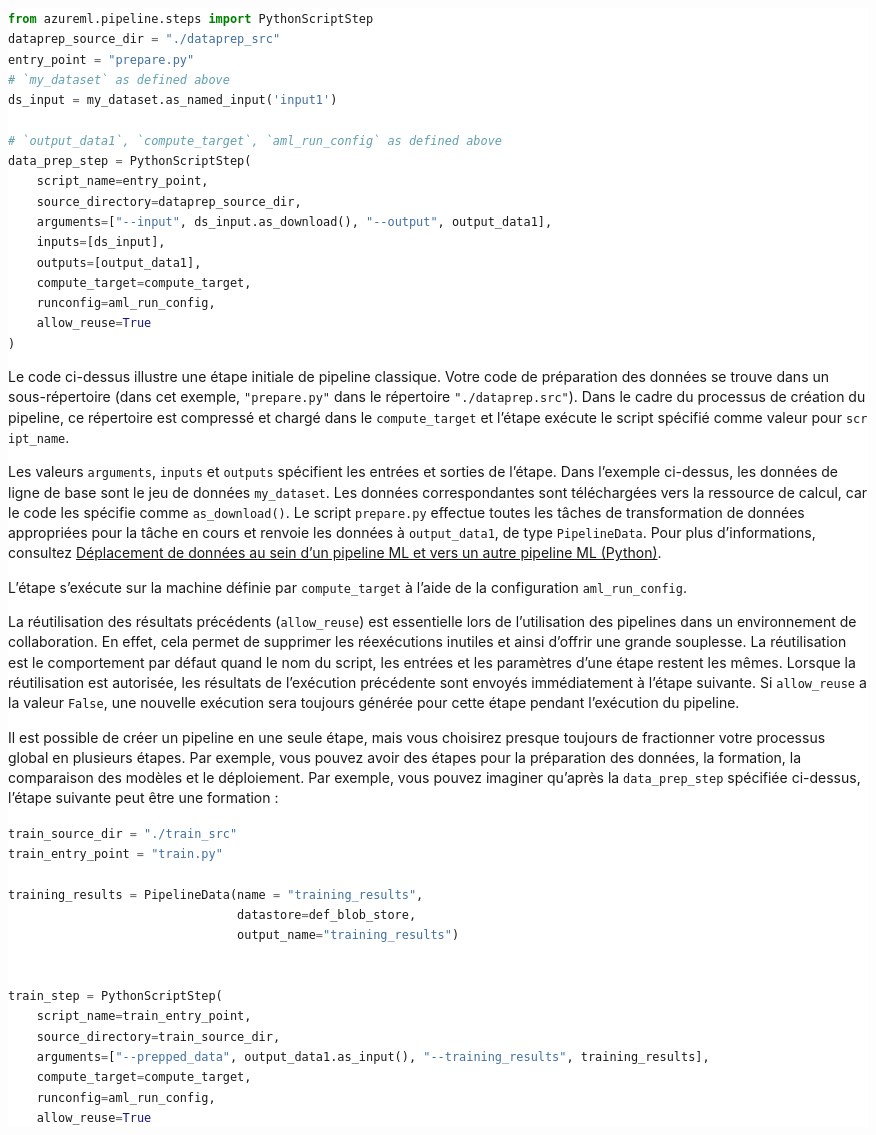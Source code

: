 ```python
from azureml.pipeline.steps import PythonScriptStep
dataprep_source_dir = "./dataprep_src"
entry_point = "prepare.py"
# `my_dataset` as defined above
ds_input = my_dataset.as_named_input('input1')

# `output_data1`, `compute_target`, `aml_run_config` as defined above
data_prep_step = PythonScriptStep(
    script_name=entry_point,
    source_directory=dataprep_source_dir,
    arguments=["--input", ds_input.as_download(), "--output", output_data1],
    inputs=[ds_input],
    outputs=[output_data1],
    compute_target=compute_target,
    runconfig=aml_run_config,
    allow_reuse=True
)
```

Le code ci-dessus illustre une étape initiale de pipeline classique. Votre code de préparation des données se trouve dans un sous-répertoire (dans cet exemple, `"prepare.py"` dans le répertoire `"./dataprep.src"`). Dans le cadre du processus de création du pipeline, ce répertoire est compressé et chargé dans le `compute_target` et l’étape exécute le script spécifié comme valeur pour `script_name`.

Les valeurs `arguments`, `inputs` et `outputs` spécifient les entrées et sorties de l’étape. Dans l’exemple ci-dessus, les données de ligne de base sont le jeu de données `my_dataset`. Les données correspondantes sont téléchargées vers la ressource de calcul, car le code les spécifie comme `as_download()`. Le script `prepare.py` effectue toutes les tâches de transformation de données appropriées pour la tâche en cours et renvoie les données à `output_data1`, de type `PipelineData`. Pour plus d’informations, consultez [Déplacement de données au sein d’un pipeline ML et vers un autre pipeline ML (Python)](how-to-move-data-in-out-of-pipelines.md). 

L’étape s’exécute sur la machine définie par `compute_target` à l’aide de la configuration `aml_run_config`. 

La réutilisation des résultats précédents (`allow_reuse`) est essentielle lors de l’utilisation des pipelines dans un environnement de collaboration. En effet, cela permet de supprimer les réexécutions inutiles et ainsi d’offrir une grande souplesse. La réutilisation est le comportement par défaut quand le nom du script, les entrées et les paramètres d’une étape restent les mêmes. Lorsque la réutilisation est autorisée, les résultats de l’exécution précédente sont envoyés immédiatement à l’étape suivante. Si `allow_reuse` a la valeur `False`, une nouvelle exécution sera toujours générée pour cette étape pendant l’exécution du pipeline.

Il est possible de créer un pipeline en une seule étape, mais vous choisirez presque toujours de fractionner votre processus global en plusieurs étapes. Par exemple, vous pouvez avoir des étapes pour la préparation des données, la formation, la comparaison des modèles et le déploiement. Par exemple, vous pouvez imaginer qu’après la `data_prep_step` spécifiée ci-dessus, l’étape suivante peut être une formation :

```python
train_source_dir = "./train_src"
train_entry_point = "train.py"

training_results = PipelineData(name = "training_results", 
                                datastore=def_blob_store,
                                output_name="training_results")

    
train_step = PythonScriptStep(
    script_name=train_entry_point,
    source_directory=train_source_dir,
    arguments=["--prepped_data", output_data1.as_input(), "--training_results", training_results],
    compute_target=compute_target,
    runconfig=aml_run_config,
    allow_reuse=True
```